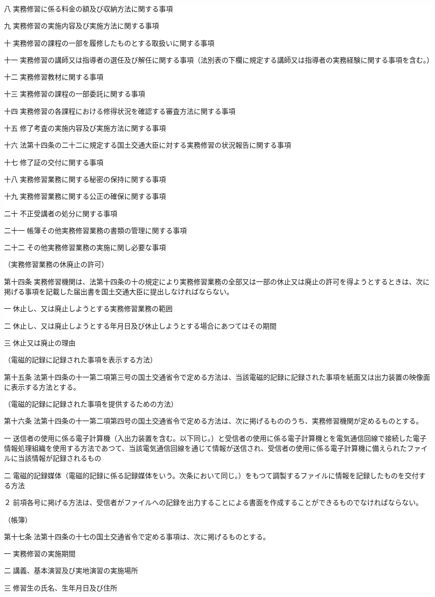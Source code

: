 八 実務修習に係る料金の額及び収納方法に関する事項

九 実務修習の実施内容及び実施方法に関する事項

十 実務修習の課程の一部を履修したものとする取扱いに関する事項

十一 実務修習の講師又は指導者の選任及び解任に関する事項（法別表の下欄に規定する講師又は指導者の実務経験に関する事項を含む。）

十二 実務修習教材に関する事項

十三 実務修習の課程の一部委託に関する事項

十四 実務修習の各課程における修得状況を確認する審査方法に関する事項

十五 修了考査の実施内容及び実施方法に関する事項

十六 法第十四条の二十二に規定する国土交通大臣に対する実務修習の状況報告に関する事項

十七 修了証の交付に関する事項

十八 実務修習業務に関する秘密の保持に関する事項

十九 実務修習業務に関する公正の確保に関する事項

二十 不正受講者の処分に関する事項

二十一 帳簿その他実務修習業務の書類の管理に関する事項

二十二 その他実務修習業務の実施に関し必要な事項

（実務修習業務の休廃止の許可）

第十四条 実務修習機関は、法第十四条の十の規定により実務修習業務の全部又は一部の休止又は廃止の許可を得ようとするときは、次に掲げる事項を記載した届出書を国土交通大臣に提出しなければならない。

一 休止し、又は廃止しようとする実務修習業務の範囲

二 休止し、又は廃止しようとする年月日及び休止しようとする場合にあつてはその期間

三 休止又は廃止の理由

（電磁的記録に記録された事項を表示する方法）

第十五条 法第十四条の十一第二項第三号の国土交通省令で定める方法は、当該電磁的記録に記録された事項を紙面又は出力装置の映像面に表示する方法とする。

（電磁的記録に記録された事項を提供するための方法）

第十六条 法第十四条の十一第二項第四号の国土交通省令で定める方法は、次に掲げるもののうち、実務修習機関が定めるものとする。

一 送信者の使用に係る電子計算機（入出力装置を含む。以下同じ。）と受信者の使用に係る電子計算機とを電気通信回線で接続した電子情報処理組織を使用する方法であつて、当該電気通信回線を通じて情報が送信され、受信者の使用に係る電子計算機に備えられたファイルに当該情報が記録されるもの

二 電磁的記録媒体（電磁的記録に係る記録媒体をいう。次条において同じ。）をもつて調製するファイルに情報を記録したものを交付する方法

２ 前項各号に掲げる方法は、受信者がファイルへの記録を出力することによる書面を作成することができるものでなければならない。

（帳簿）

第十七条 法第十四条の十七の国土交通省令で定める事項は、次に掲げるものとする。

一 実務修習の実施期間

二 講義、基本演習及び実地演習の実施場所

三 修習生の氏名、生年月日及び住所
